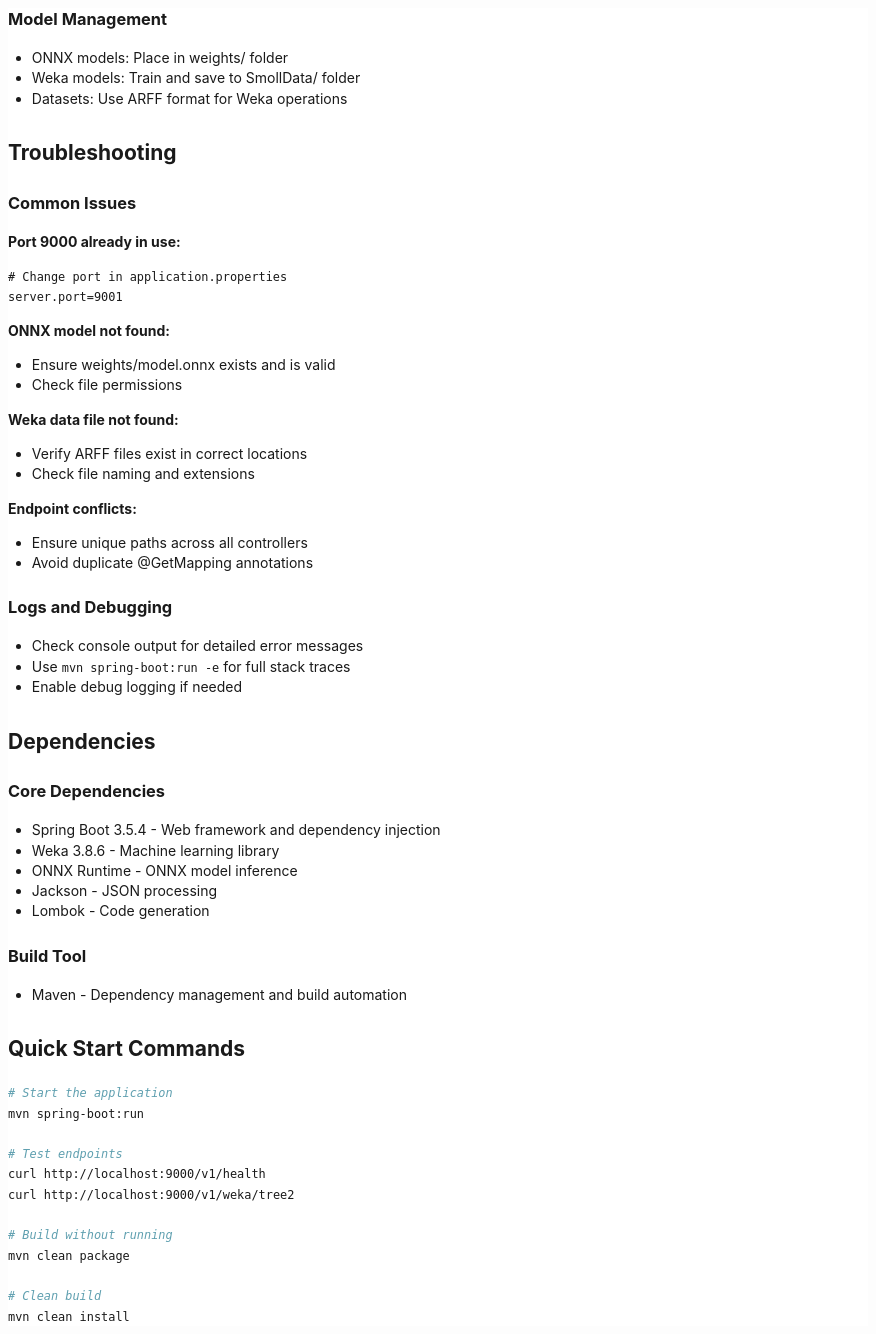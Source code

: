 ### Model Management
- ONNX models: Place in weights/ folder
- Weka models: Train and save to SmollData/ folder
- Datasets: Use ARFF format for Weka operations

## Troubleshooting

### Common Issues

**Port 9000 already in use:**
```
# Change port in application.properties
server.port=9001
```

**ONNX model not found:**
- Ensure weights/model.onnx exists and is valid
- Check file permissions

**Weka data file not found:**
- Verify ARFF files exist in correct locations
- Check file naming and extensions

**Endpoint conflicts:**
- Ensure unique paths across all controllers
- Avoid duplicate @GetMapping annotations

### Logs and Debugging
- Check console output for detailed error messages
- Use `mvn spring-boot:run -e` for full stack traces
- Enable debug logging if needed

## Dependencies

### Core Dependencies
- Spring Boot 3.5.4 - Web framework and dependency injection
- Weka 3.8.6 - Machine learning library
- ONNX Runtime - ONNX model inference
- Jackson - JSON processing
- Lombok - Code generation

### Build Tool
- Maven - Dependency management and build automation

## Quick Start Commands

```bash
# Start the application
mvn spring-boot:run

# Test endpoints
curl http://localhost:9000/v1/health
curl http://localhost:9000/v1/weka/tree2

# Build without running
mvn clean package

# Clean build
mvn clean install
```
